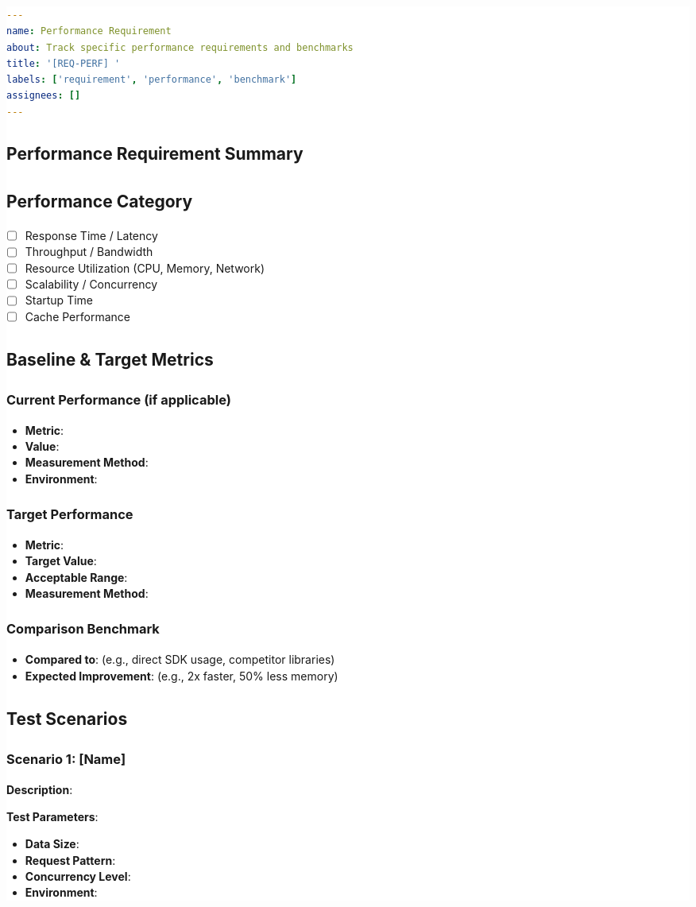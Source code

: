 ```yaml
---
name: Performance Requirement
about: Track specific performance requirements and benchmarks
title: '[REQ-PERF] '
labels: ['requirement', 'performance', 'benchmark']
assignees: []
---
```


## Performance Requirement Summary


## Performance Category
- [ ] Response Time / Latency
- [ ] Throughput / Bandwidth
- [ ] Resource Utilization (CPU, Memory, Network)
- [ ] Scalability / Concurrency
- [ ] Startup Time
- [ ] Cache Performance

## Baseline & Target Metrics

### Current Performance (if applicable)
- **Metric**: 
- **Value**: 
- **Measurement Method**: 
- **Environment**: 

### Target Performance
- **Metric**: 
- **Target Value**: 
- **Acceptable Range**: 
- **Measurement Method**: 

### Comparison Benchmark
- **Compared to**: (e.g., direct SDK usage, competitor libraries)
- **Expected Improvement**: (e.g., 2x faster, 50% less memory)

## Test Scenarios

### Scenario 1: [Name]
**Description**: 

**Test Parameters**:
- **Data Size**: 
- **Request Pattern**: 
- **Concurrency Level**: 
- **Environment**: 
